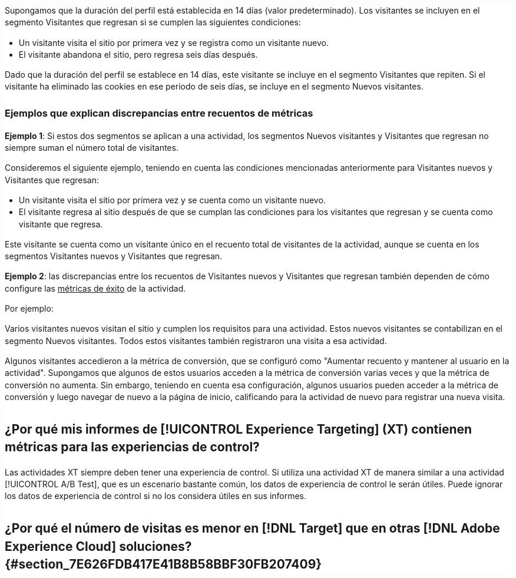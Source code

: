 Supongamos que la duración del perfil está establecida en 14 días (valor predeterminado). Los visitantes se incluyen en el segmento Visitantes que regresan si se cumplen las siguientes condiciones:

* Un visitante visita el sitio por primera vez y se registra como un visitante nuevo.
* El visitante abandona el sitio, pero regresa seis días después.

Dado que la duración del perfil se establece en 14 días, este visitante se incluye en el segmento Visitantes que repiten. Si el visitante ha eliminado las cookies en ese periodo de seis días, se incluye en el segmento Nuevos visitantes.

### Ejemplos que explican discrepancias entre recuentos de métricas

**Ejemplo 1**: Si estos dos segmentos se aplican a una actividad, los segmentos Nuevos visitantes y Visitantes que regresan no siempre suman el número total de visitantes.

Consideremos el siguiente ejemplo, teniendo en cuenta las condiciones mencionadas anteriormente para Visitantes nuevos y Visitantes que regresan:

* Un visitante visita el sitio por primera vez y se cuenta como un visitante nuevo.
* El visitante regresa al sitio después de que se cumplan las condiciones para los visitantes que regresan y se cuenta como visitante que regresa.

Este visitante se cuenta como un visitante único en el recuento total de visitantes de la actividad, aunque se cuenta en los segmentos Visitantes nuevos y Visitantes que regresan.

**Ejemplo 2**: las discrepancias entre los recuentos de Visitantes nuevos y Visitantes que regresan también dependen de cómo configure las [métricas de éxito](/help/main/c-activities/r-success-metrics/success-metrics.md) de la actividad.

Por ejemplo:

Varios visitantes nuevos visitan el sitio y cumplen los requisitos para una actividad. Estos nuevos visitantes se contabilizan en el segmento Nuevos visitantes. Todos estos visitantes también registraron una visita a esa actividad.

Algunos visitantes accedieron a la métrica de conversión, que se configuró como &quot;Aumentar recuento y mantener al usuario en la actividad&quot;. Supongamos que algunos de estos usuarios acceden a la métrica de conversión varias veces y que la métrica de conversión no aumenta. Sin embargo, teniendo en cuenta esa configuración, algunos usuarios pueden acceder a la métrica de conversión y luego navegar de nuevo a la página de inicio, calificando para la actividad de nuevo para registrar una nueva visita.

## ¿Por qué mis informes de [!UICONTROL Experience Targeting] (XT) contienen métricas para las experiencias de control?

Las actividades XT siempre deben tener una experiencia de control. Si utiliza una actividad XT de manera similar a una actividad [!UICONTROL A/B Test], que es un escenario bastante común, los datos de experiencia de control le serán útiles. Puede ignorar los datos de experiencia de control si no los considera útiles en sus informes.

## ¿Por qué el número de visitas es menor en [!DNL Target] que en otras [!DNL Adobe Experience Cloud] soluciones? {#section_7E626FDB417E41B8B58BBF30FB207409}

